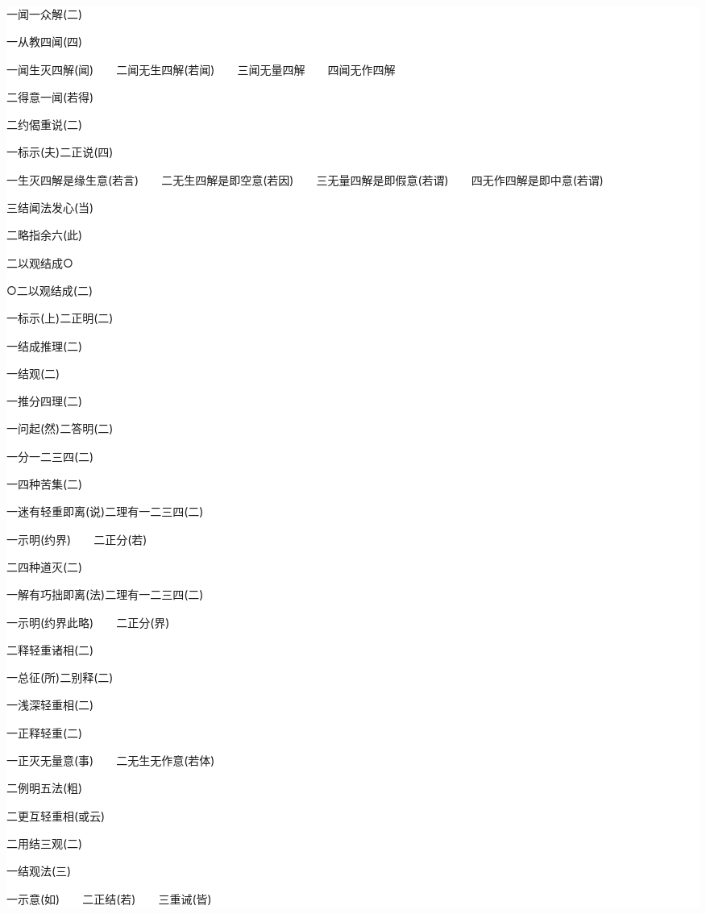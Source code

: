 一闻一众解(二)  

一从教四闻(四)  

一闻生灭四解(闻)　　二闻无生四解(若闻)　　三闻无量四解　　四闻无作四解  

二得意一闻(若得)  

二约偈重说(二)  

一标示(夫)二正说(四)  

一生灭四解是缘生意(若言)　　二无生四解是即空意(若因)　　三无量四解是即假意(若谓)　　四无作四解是即中意(若谓)  

三结闻法发心(当)  

二略指余六(此)  

二以观结成○  

○二以观结成(二)  

一标示(上)二正明(二)  

一结成推理(二)  

一结观(二)  

一推分四理(二)  

一问起(然)二答明(二)  

一分一二三四(二)  

一四种苦集(二)  

一迷有轻重即离(说)二理有一二三四(二)  

一示明(约界)　　二正分(若)  

二四种道灭(二)  

一解有巧拙即离(法)二理有一二三四(二)  

一示明(约界此略)　　二正分(界)  

二释轻重诸相(二)  

一总征(所)二别释(二)  

一浅深轻重相(二)  

一正释轻重(二)  

一正灭无量意(事)　　二无生无作意(若体)  

二例明五法(粗)  

二更互轻重相(或云)  

二用结三观(二)  

一结观法(三)  

一示意(如)　　二正结(若)　　三重诫(皆)  
